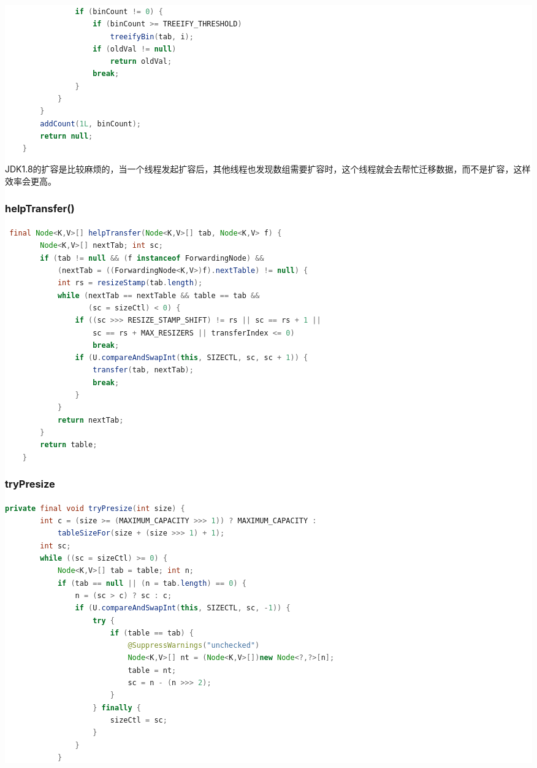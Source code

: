 ```java
                if (binCount != 0) {
                    if (binCount >= TREEIFY_THRESHOLD)
                        treeifyBin(tab, i);
                    if (oldVal != null)
                        return oldVal;
                    break;
                }
            }
        }
        addCount(1L, binCount);
        return null;
    }
```

JDK1.8的扩容是比较麻烦的，当一个线程发起扩容后，其他线程也发现数组需要扩容时，这个线程就会去帮忙迁移数据，而不是扩容，这样效率会更高。

### helpTransfer()

```java
 final Node<K,V>[] helpTransfer(Node<K,V>[] tab, Node<K,V> f) {
        Node<K,V>[] nextTab; int sc;
        if (tab != null && (f instanceof ForwardingNode) &&
            (nextTab = ((ForwardingNode<K,V>)f).nextTable) != null) {
            int rs = resizeStamp(tab.length);
            while (nextTab == nextTable && table == tab &&
                   (sc = sizeCtl) < 0) {
                if ((sc >>> RESIZE_STAMP_SHIFT) != rs || sc == rs + 1 ||
                    sc == rs + MAX_RESIZERS || transferIndex <= 0)
                    break;
                if (U.compareAndSwapInt(this, SIZECTL, sc, sc + 1)) {
                    transfer(tab, nextTab);
                    break;
                }
            }
            return nextTab;
        }
        return table;
    }
```

### tryPresize

```java
private final void tryPresize(int size) {
        int c = (size >= (MAXIMUM_CAPACITY >>> 1)) ? MAXIMUM_CAPACITY :
            tableSizeFor(size + (size >>> 1) + 1);
        int sc;
        while ((sc = sizeCtl) >= 0) {
            Node<K,V>[] tab = table; int n;
            if (tab == null || (n = tab.length) == 0) {
                n = (sc > c) ? sc : c;
                if (U.compareAndSwapInt(this, SIZECTL, sc, -1)) {
                    try {
                        if (table == tab) {
                            @SuppressWarnings("unchecked")
                            Node<K,V>[] nt = (Node<K,V>[])new Node<?,?>[n];
                            table = nt;
                            sc = n - (n >>> 2);
                        }
                    } finally {
                        sizeCtl = sc;
                    }
                }
            }
```